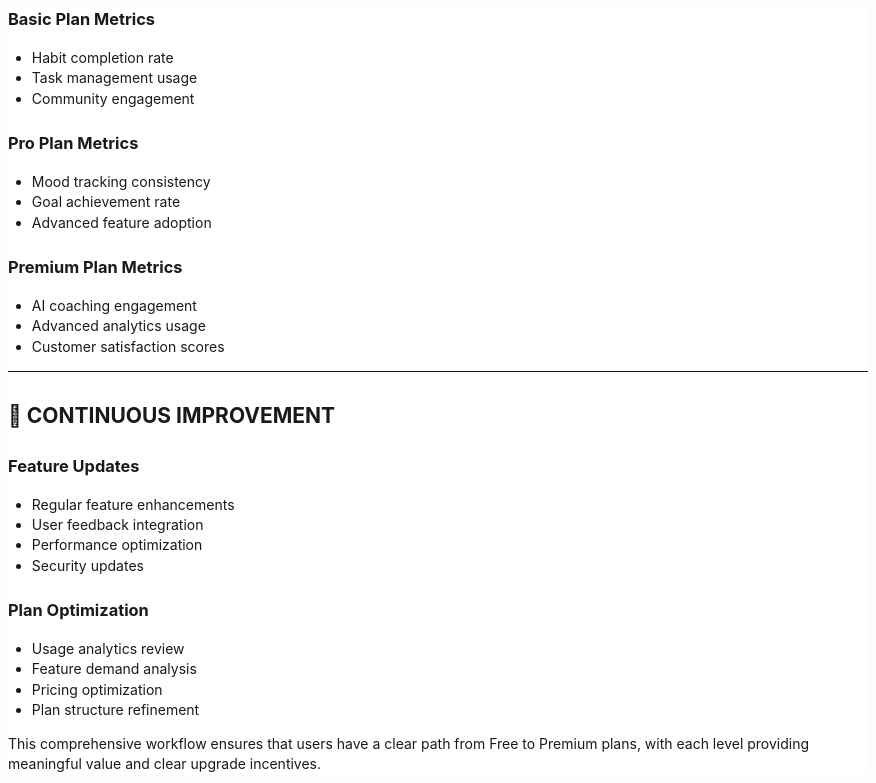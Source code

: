 ### **Basic Plan Metrics**
- Habit completion rate
- Task management usage
- Community engagement

### **Pro Plan Metrics**
- Mood tracking consistency
- Goal achievement rate
- Advanced feature adoption

### **Premium Plan Metrics**
- AI coaching engagement
- Advanced analytics usage
- Customer satisfaction scores

---

## 🔄 **CONTINUOUS IMPROVEMENT**

### **Feature Updates**
- Regular feature enhancements
- User feedback integration
- Performance optimization
- Security updates

### **Plan Optimization**
- Usage analytics review
- Feature demand analysis
- Pricing optimization
- Plan structure refinement

This comprehensive workflow ensures that users have a clear path from Free to Premium plans, with each level providing meaningful value and clear upgrade incentives. 